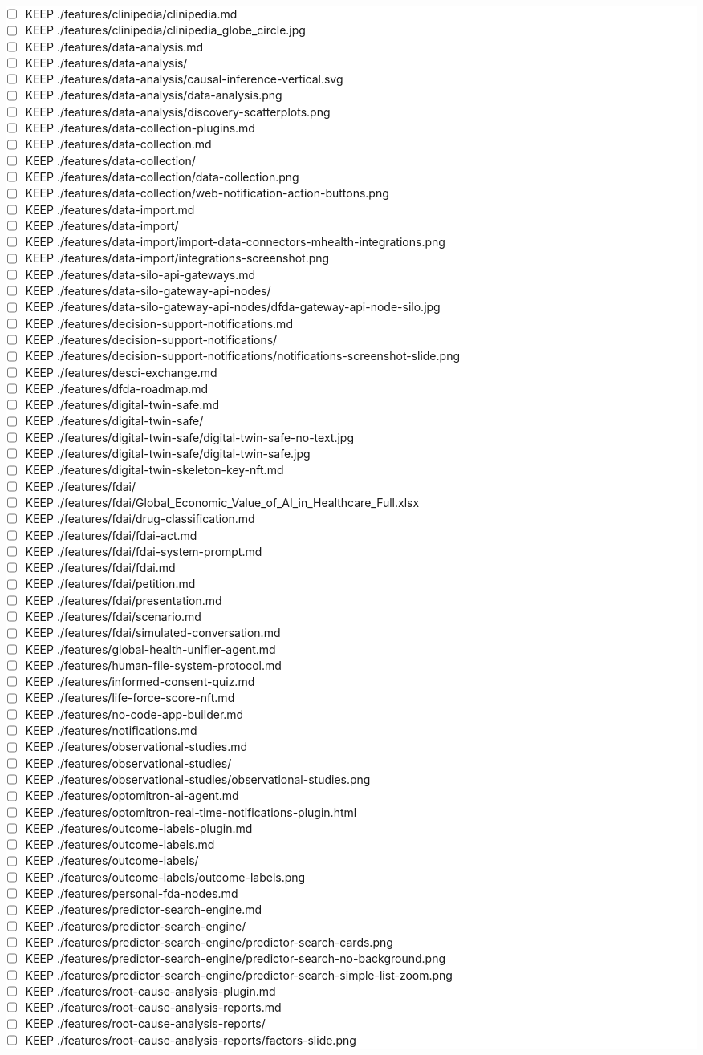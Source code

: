 - [ ] KEEP ./features/clinipedia/clinipedia.md
- [ ] KEEP ./features/clinipedia/clinipedia_globe_circle.jpg
- [ ] KEEP ./features/data-analysis.md
- [ ] KEEP ./features/data-analysis/
- [ ] KEEP ./features/data-analysis/causal-inference-vertical.svg
- [ ] KEEP ./features/data-analysis/data-analysis.png
- [ ] KEEP ./features/data-analysis/discovery-scatterplots.png
- [ ] KEEP ./features/data-collection-plugins.md
- [ ] KEEP ./features/data-collection.md
- [ ] KEEP ./features/data-collection/
- [ ] KEEP ./features/data-collection/data-collection.png
- [ ] KEEP ./features/data-collection/web-notification-action-buttons.png
- [ ] KEEP ./features/data-import.md
- [ ] KEEP ./features/data-import/
- [ ] KEEP ./features/data-import/import-data-connectors-mhealth-integrations.png
- [ ] KEEP ./features/data-import/integrations-screenshot.png
- [ ] KEEP ./features/data-silo-api-gateways.md
- [ ] KEEP ./features/data-silo-gateway-api-nodes/
- [ ] KEEP ./features/data-silo-gateway-api-nodes/dfda-gateway-api-node-silo.jpg
- [ ] KEEP ./features/decision-support-notifications.md
- [ ] KEEP ./features/decision-support-notifications/
- [ ] KEEP ./features/decision-support-notifications/notifications-screenshot-slide.png
- [ ] KEEP ./features/desci-exchange.md
- [ ] KEEP ./features/dfda-roadmap.md
- [ ] KEEP ./features/digital-twin-safe.md
- [ ] KEEP ./features/digital-twin-safe/
- [ ] KEEP ./features/digital-twin-safe/digital-twin-safe-no-text.jpg
- [ ] KEEP ./features/digital-twin-safe/digital-twin-safe.jpg
- [ ] KEEP ./features/digital-twin-skeleton-key-nft.md
- [ ] KEEP ./features/fdai/
- [ ] KEEP ./features/fdai/Global_Economic_Value_of_AI_in_Healthcare_Full.xlsx
- [ ] KEEP ./features/fdai/drug-classification.md
- [ ] KEEP ./features/fdai/fdai-act.md
- [ ] KEEP ./features/fdai/fdai-system-prompt.md
- [ ] KEEP ./features/fdai/fdai.md
- [ ] KEEP ./features/fdai/petition.md
- [ ] KEEP ./features/fdai/presentation.md
- [ ] KEEP ./features/fdai/scenario.md
- [ ] KEEP ./features/fdai/simulated-conversation.md
- [ ] KEEP ./features/global-health-unifier-agent.md
- [ ] KEEP ./features/human-file-system-protocol.md
- [ ] KEEP ./features/informed-consent-quiz.md
- [ ] KEEP ./features/life-force-score-nft.md
- [ ] KEEP ./features/no-code-app-builder.md
- [ ] KEEP ./features/notifications.md
- [ ] KEEP ./features/observational-studies.md
- [ ] KEEP ./features/observational-studies/
- [ ] KEEP ./features/observational-studies/observational-studies.png
- [ ] KEEP ./features/optomitron-ai-agent.md
- [ ] KEEP ./features/optomitron-real-time-notifications-plugin.html
- [ ] KEEP ./features/outcome-labels-plugin.md
- [ ] KEEP ./features/outcome-labels.md
- [ ] KEEP ./features/outcome-labels/
- [ ] KEEP ./features/outcome-labels/outcome-labels.png
- [ ] KEEP ./features/personal-fda-nodes.md
- [ ] KEEP ./features/predictor-search-engine.md
- [ ] KEEP ./features/predictor-search-engine/
- [ ] KEEP ./features/predictor-search-engine/predictor-search-cards.png
- [ ] KEEP ./features/predictor-search-engine/predictor-search-no-background.png
- [ ] KEEP ./features/predictor-search-engine/predictor-search-simple-list-zoom.png
- [ ] KEEP ./features/root-cause-analysis-plugin.md
- [ ] KEEP ./features/root-cause-analysis-reports.md
- [ ] KEEP ./features/root-cause-analysis-reports/
- [ ] KEEP ./features/root-cause-analysis-reports/factors-slide.png